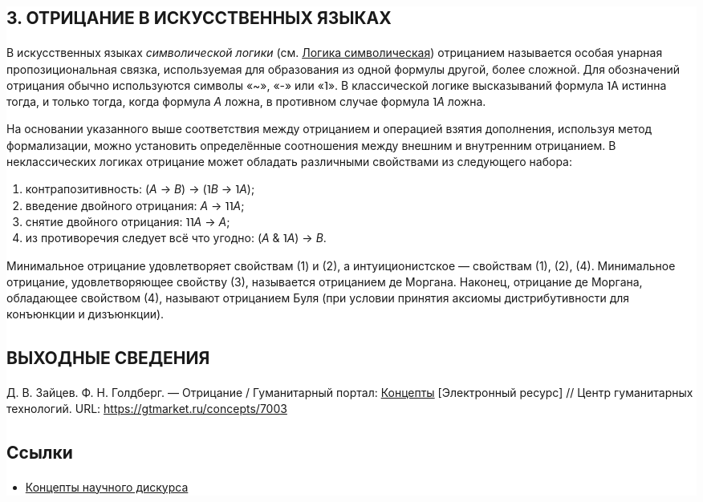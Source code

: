 ## 3. ОТРИЦАНИЕ В ИСКУССТВЕННЫХ ЯЗЫКАХ

В искусственных языках _символической логики_ (см. [Логика символическая](https://gtmarket.ru/concepts/6896)) отрицанием называется особая унарная пропозициональная связка, используемая для образования из одной формулы другой, более сложной. Для обозначений отрицания обычно используются символы «~», «-» или «˥». В классической логике высказываний формула ˥A истинна тогда, и только тогда, когда формула _A_ ложна, в противном случае формула ˥_A_ ложна.

На основании указанного выше соответствия между отрицанием и операцией взятия дополнения, используя метод формализации, можно установить определённые соотношения между внешним и внутренним отрицанием. В неклассических логиках отрицание может обладать различными свойствами из следующего набора:

1. контрапозитивность: (_A_ → _B_) → (˥_B_ → ˥_A_);
2. введение двойного отрицания: _A_ → ˥˥_A_;
3. снятие двойного отрицания: ˥˥_A_ → _A_;
4. из противоречия следует всё что угодно: (_A_ & ˥_A_) → _B_.

Минимальное отрицание удовлетворяет свойствам (1) и (2), а интуиционистское — свойствам (1), (2), (4). Минимальное отрицание, удовлетворяющее свойству (3), называется отрицанием де Моргана. Наконец, отрицание де Моргана, обладающее свойством (4), называют отрицанием Буля (при условии принятия аксиомы дистрибутивности для конъюнкции и дизъюнкции).

## ВЫХОДНЫЕ СВЕДЕНИЯ

Д. В. Зайцев. Ф. Н. Голдберг. — Отрицание / Гуманитарный портал: [Концепты](https://gtmarket.ru/concepts/) [Электронный ресурс] // Центр гуманитарных технологий. URL: <https://gtmarket.ru/concepts/7003>

## Ссылки

* [Концепты научного дискурса](Концепты%20научного%20дискурса.md)
